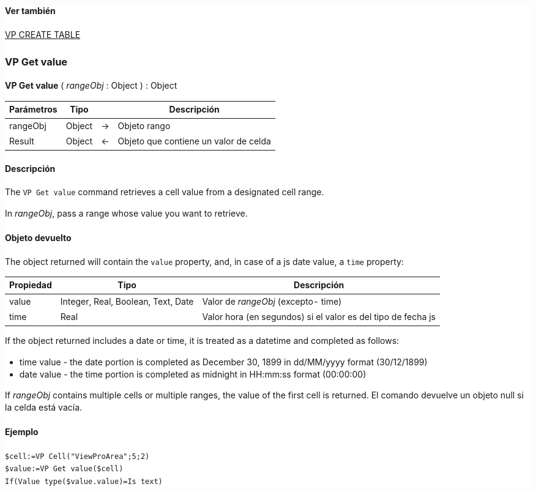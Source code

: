 #### Ver también

[VP CREATE TABLE](#vp-create-table)



### VP Get value


 **VP Get value** ( *rangeObj* : Object ) : Object



| Parámetros | Tipo   |    | Descripción                                                      |
| ---------- | ------ | -- | ---------------------------------------------------------------- |
| rangeObj   | Object | -> | Objeto rango                                                     |
| Result     | Object | <- | Objeto que contiene un valor de celda| |

#### Descripción

The `VP Get value` command retrieves a cell value from a designated cell range.

In *rangeObj*, pass a range whose value you want to retrieve.

#### Objeto devuelto

The object returned will contain the `value` property, and, in case of a js date value, a `time` property:

| Propiedad | Tipo                               | Descripción                                                  |
| --------- | ---------------------------------- | ------------------------------------------------------------ |
| value     | Integer, Real, Boolean, Text, Date | Valor de *rangeObj* (excepto- time)                          |
| time      | Real                               | Valor hora (en segundos) si el valor es del tipo de fecha js |

If the object returned includes a date or time, it is treated as a datetime and completed as follows:

* time value - the date portion is completed as December 30, 1899 in dd/MM/yyyy format (30/12/1899)
* date value - the time portion is completed as midnight in HH:mm:ss format (00:00:00)

If *rangeObj* contains multiple cells or multiple ranges, the value of the first cell is returned. El comando devuelve un objeto null si la celda está vacía.

#### Ejemplo

```4d
$cell:=VP Cell("ViewProArea";5;2)
$value:=VP Get value($cell)
If(Value type($value.value)=Is text)
